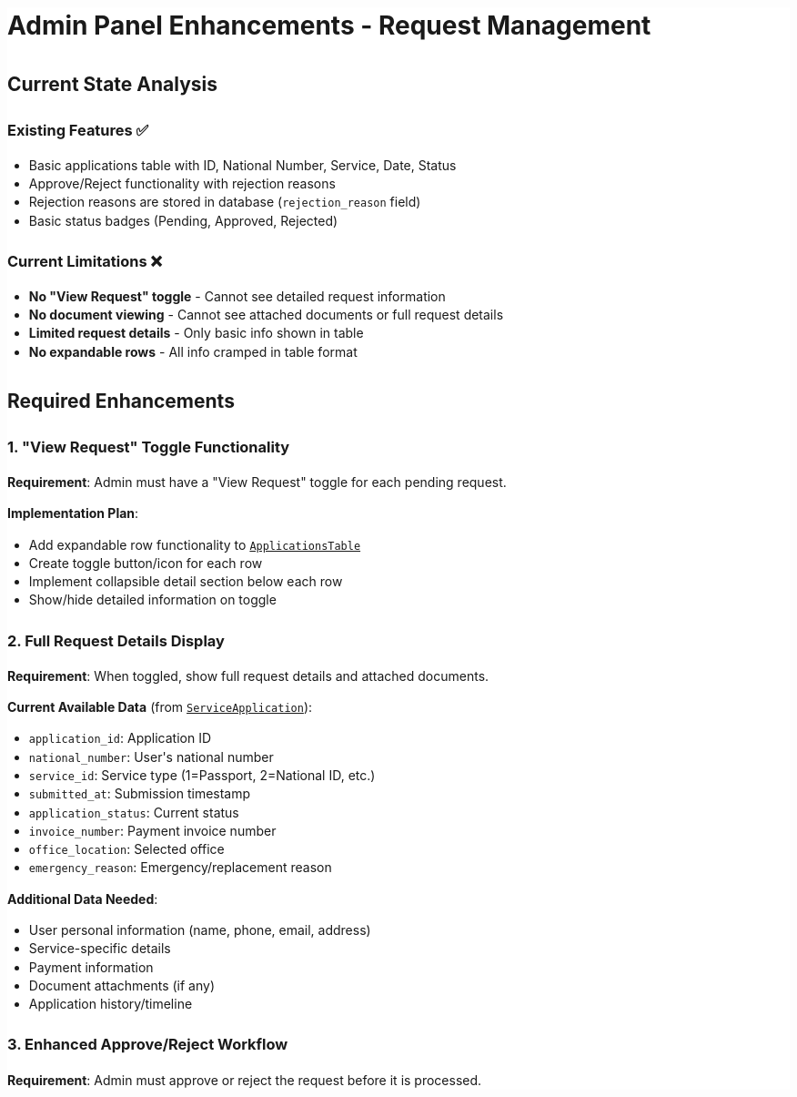 # Admin Panel Enhancements - Request Management

## Current State Analysis

### Existing Features ✅
- Basic applications table with ID, National Number, Service, Date, Status
- Approve/Reject functionality with rejection reasons
- Rejection reasons are stored in database (`rejection_reason` field)
- Basic status badges (Pending, Approved, Rejected)

### Current Limitations ❌
- **No "View Request" toggle** - Cannot see detailed request information
- **No document viewing** - Cannot see attached documents or full request details
- **Limited request details** - Only basic info shown in table
- **No expandable rows** - All info cramped in table format

## Required Enhancements

### 1. "View Request" Toggle Functionality
**Requirement**: Admin must have a "View Request" toggle for each pending request.

**Implementation Plan**:
- Add expandable row functionality to [`ApplicationsTable`](src/components/admin/applications/ApplicationsTable.tsx)
- Create toggle button/icon for each row
- Implement collapsible detail section below each row
- Show/hide detailed information on toggle

### 2. Full Request Details Display
**Requirement**: When toggled, show full request details and attached documents.

**Current Available Data** (from [`ServiceApplication`](src/types/application.ts)):
- `application_id`: Application ID
- `national_number`: User's national number
- `service_id`: Service type (1=Passport, 2=National ID, etc.)
- `submitted_at`: Submission timestamp
- `application_status`: Current status
- `invoice_number`: Payment invoice number
- `office_location`: Selected office
- `emergency_reason`: Emergency/replacement reason

**Additional Data Needed**:
- User personal information (name, phone, email, address)
- Service-specific details
- Payment information
- Document attachments (if any)
- Application history/timeline

### 3. Enhanced Approve/Reject Workflow
**Requirement**: Admin must approve or reject the request before it is processed.
